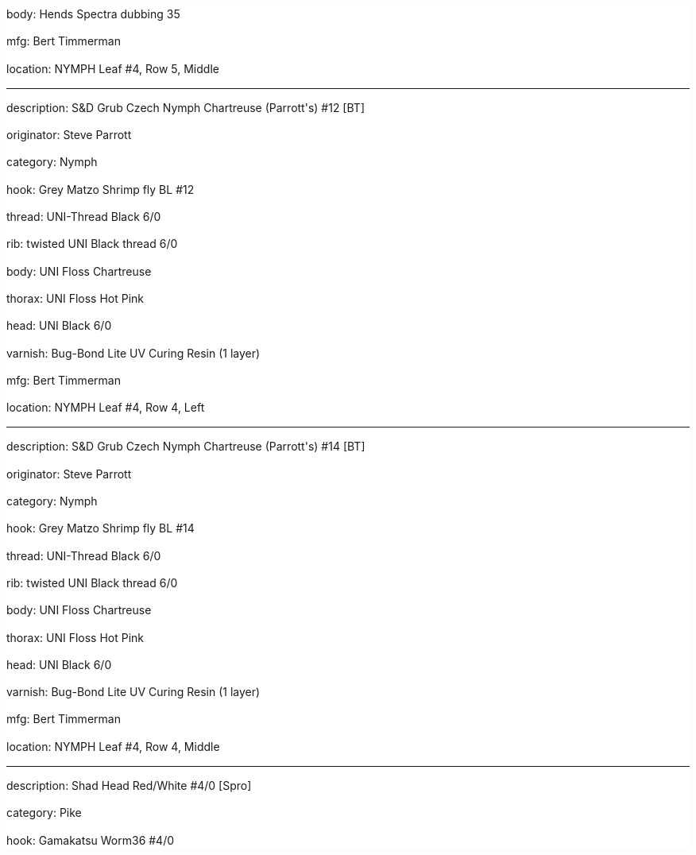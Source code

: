 body: Hends Spectra dubbing 35

mfg: Bert Timmerman

location: NYMPH Leaf #4, Row 5, Middle

------

description: S&D Grub Czech Nymph Chartreuse (Parrott's) #12 [BT]

originator: Steve Parrott

category: Nymph

hook: Grey Matzo Shrimp fly BL #12

thread: UNI-Thread Black 6/0

rib: twisted UNI Black thread 6/0

body: UNI Floss Chartreuse

thorax: UNI Floss Hot Pink

head: UNI Black 6/0

varnish: Bug-Bond Lite UV Curing Resin (1 layer)

mfg: Bert Timmerman

location: NYMPH Leaf #4, Row 4, Left

------

description: S&D Grub Czech Nymph Chartreuse (Parrott's) #14 [BT]

originator: Steve Parrott

category: Nymph

hook: Grey Matzo Shrimp fly BL #14

thread: UNI-Thread Black 6/0

rib: twisted UNI Black thread 6/0

body: UNI Floss Chartreuse

thorax: UNI Floss Hot Pink

head: UNI Black 6/0

varnish: Bug-Bond Lite UV Curing Resin (1 layer)

mfg: Bert Timmerman

location: NYMPH Leaf #4, Row 4, Middle

------

description: Shad Head Red/White #4/0 [Spro]

category: Pike

hook: Gamakatsu Worm36 #4/0
